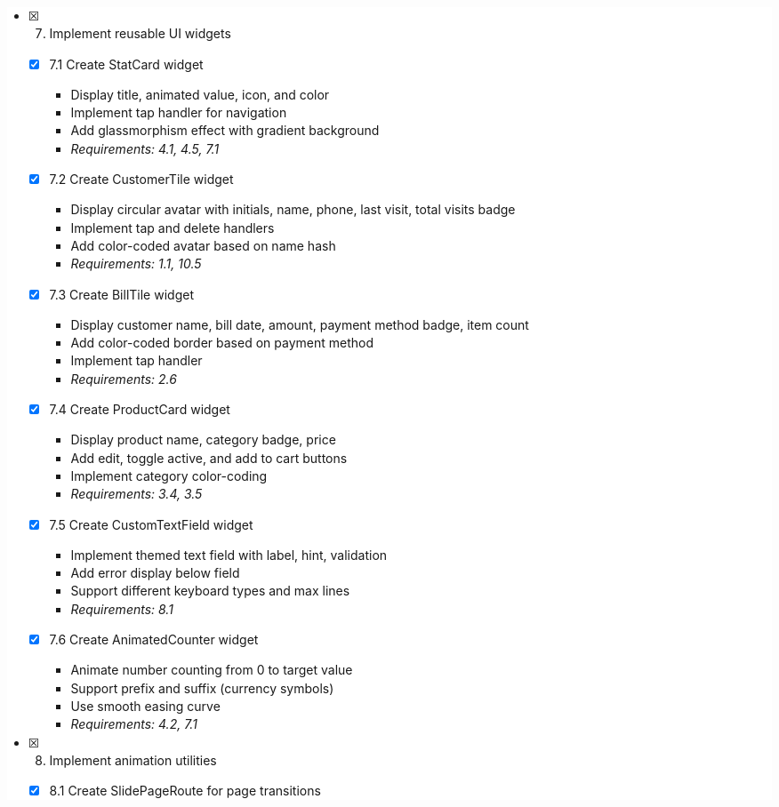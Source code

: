 - [x] 7. Implement reusable UI widgets





  - [x] 7.1 Create StatCard widget


    - Display title, animated value, icon, and color
    - Implement tap handler for navigation
    - Add glassmorphism effect with gradient background
    - _Requirements: 4.1, 4.5, 7.1_
  
  - [x] 7.2 Create CustomerTile widget


    - Display circular avatar with initials, name, phone, last visit, total visits badge
    - Implement tap and delete handlers
    - Add color-coded avatar based on name hash
    - _Requirements: 1.1, 10.5_
  
  - [x] 7.3 Create BillTile widget


    - Display customer name, bill date, amount, payment method badge, item count
    - Add color-coded border based on payment method
    - Implement tap handler
    - _Requirements: 2.6_
  
  - [x] 7.4 Create ProductCard widget


    - Display product name, category badge, price
    - Add edit, toggle active, and add to cart buttons
    - Implement category color-coding
    - _Requirements: 3.4, 3.5_
  
  - [x] 7.5 Create CustomTextField widget


    - Implement themed text field with label, hint, validation
    - Add error display below field
    - Support different keyboard types and max lines
    - _Requirements: 8.1_
  
  - [x] 7.6 Create AnimatedCounter widget


    - Animate number counting from 0 to target value
    - Support prefix and suffix (currency symbols)
    - Use smooth easing curve
    - _Requirements: 4.2, 7.1_



- [x] 8. Implement animation utilities





  - [x] 8.1 Create SlidePageRoute for page transitions

